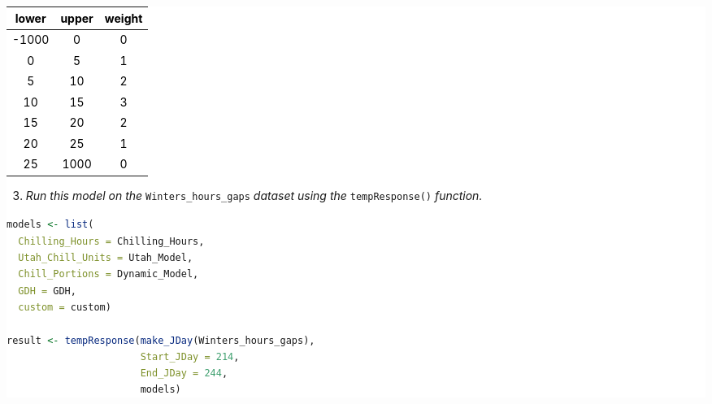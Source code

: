 <table class="table table-striped table-hover" style="font-size: 14px; color: black; margin-left: auto; margin-right: auto;">
 <thead>
  <tr>
   <th style="text-align:center;"> lower </th>
   <th style="text-align:center;"> upper </th>
   <th style="text-align:center;"> weight </th>
  </tr>
 </thead>
<tbody>
  <tr>
   <td style="text-align:center;"> -1000 </td>
   <td style="text-align:center;"> 0 </td>
   <td style="text-align:center;"> 0 </td>
  </tr>
  <tr>
   <td style="text-align:center;"> 0 </td>
   <td style="text-align:center;"> 5 </td>
   <td style="text-align:center;"> 1 </td>
  </tr>
  <tr>
   <td style="text-align:center;"> 5 </td>
   <td style="text-align:center;"> 10 </td>
   <td style="text-align:center;"> 2 </td>
  </tr>
  <tr>
   <td style="text-align:center;"> 10 </td>
   <td style="text-align:center;"> 15 </td>
   <td style="text-align:center;"> 3 </td>
  </tr>
  <tr>
   <td style="text-align:center;"> 15 </td>
   <td style="text-align:center;"> 20 </td>
   <td style="text-align:center;"> 2 </td>
  </tr>
  <tr>
   <td style="text-align:center;"> 20 </td>
   <td style="text-align:center;"> 25 </td>
   <td style="text-align:center;"> 1 </td>
  </tr>
  <tr>
   <td style="text-align:center;"> 25 </td>
   <td style="text-align:center;"> 1000 </td>
   <td style="text-align:center;"> 0 </td>
  </tr>
</tbody>
</table>

3.  *Run this model on the* `Winters_hours_gaps` *dataset using the* `tempResponse()` *function.*


``` r
models <- list(
  Chilling_Hours = Chilling_Hours,
  Utah_Chill_Units = Utah_Model,
  Chill_Portions = Dynamic_Model,
  GDH = GDH,
  custom = custom)

result <- tempResponse(make_JDay(Winters_hours_gaps), 
                       Start_JDay = 214, 
                       End_JDay = 244, 
                       models)
```
